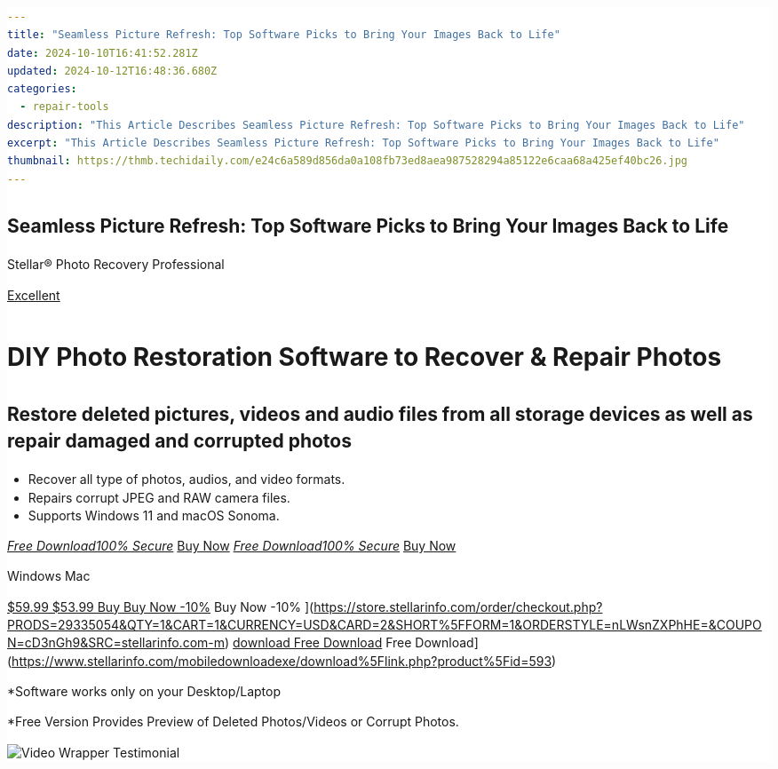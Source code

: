 ```yaml
---
title: "Seamless Picture Refresh: Top Software Picks to Bring Your Images Back to Life"
date: 2024-10-10T16:41:52.281Z
updated: 2024-10-12T16:48:36.680Z
categories:
  - repair-tools
description: "This Article Describes Seamless Picture Refresh: Top Software Picks to Bring Your Images Back to Life"
excerpt: "This Article Describes Seamless Picture Refresh: Top Software Picks to Bring Your Images Back to Life"
thumbnail: https://thmb.techidaily.com/e24c6a589d856da0a108fb73ed8aea987528294a85122e6caa68a425ef40bc26.jpg
---
```


## Seamless Picture Refresh: Top Software Picks to Bring Your Images Back to Life

 Stellar® Photo Recovery Professional

[Excellent](https://zonlipartnershipprogram.pxf.io/b0rbxy)

# DIY Photo Restoration Software to Recover & Repair Photos

## Restore deleted pictures, videos and audio files from all storage devices as well as repair damaged and corrupted photos

* Recover all type of photos, audios, and video formats.
* Repairs corrupt JPEG and RAW camera files.
* Supports Windows 11 and macOS Sonoma.

[_Free Download100% Secure_](https://tools.techidaily.com/stellardata-recovery/buy-now/) [Buy Now](https://tools.techidaily.com/stellardata-recovery/buy-now/) [_Free Download100% Secure_](https://tools.techidaily.com/stellardata-recovery/buy-now/) [Buy Now](https://tools.techidaily.com/stellardata-recovery/buy-now/)

 Windows  Mac

[$59.99  $53.99 Buy Buy Now -10%](https://bluettius.sjv.io/dkpnv2) Buy Now \-10% ](https://store.stellarinfo.com/order/checkout.php?PRODS=29335054&QTY=1&CART=1&CURRENCY=USD&CARD=2&SHORT%5FFORM=1&ORDERSTYLE=nLWsnZXPhHE=&COUPON=cD3nGh9&SRC=stellarinfo.com-m) [download Free Download](https://electronicx.pxf.io/xkwqkk) Free Download](https://www.stellarinfo.com/mobiledownloadexe/download%5Flink.php?product%5Fid=593)

 \*Software works only on your Desktop/Laptop

 \*Free Version Provides Preview of Deleted Photos/Videos or Corrupt Photos.

![Video Wrapper](https://www.stellarinfo.com/public/image/catalog/banner/Emily-Miller-review.jpg) Testimonial
